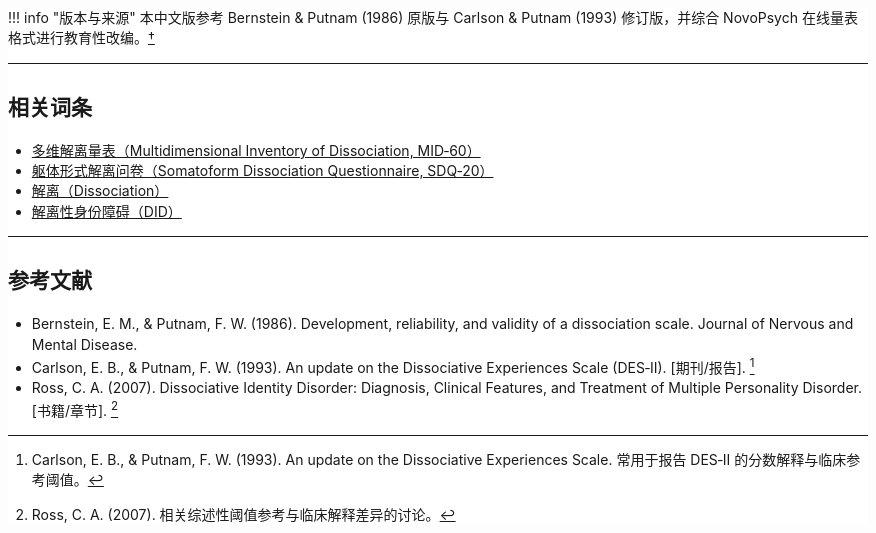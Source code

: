 !!! info "版本与来源"
    本中文版参考 Bernstein & Putnam (1986) 原版与 Carlson & Putnam (1993) 修订版，并综合 NovoPsych 在线量表格式进行教育性改编。[†](#参考文献)

---

## 相关词条

- [多维解离量表（Multidimensional Inventory of Dissociation, MID‑60）](Multidimensional-Inventory-of-Dissociation-MID-60.md)
- [躯体形式解离问卷（Somatoform Dissociation Questionnaire, SDQ‑20）](Somatoform-Dissociation-Questionnaire-SDQ-20.md)
- [解离（Dissociation）](Dissociation.md)
- [解离性身份障碍（DID）](DID.md)

---

## 参考文献

- Bernstein, E. M., & Putnam, F. W. (1986). Development, reliability, and validity of a dissociation scale. Journal of Nervous and Mental Disease.
- Carlson, E. B., & Putnam, F. W. (1993). An update on the Dissociative Experiences Scale (DES‑II). [期刊/报告]. [^carlson1993]
- Ross, C. A. (2007). Dissociative Identity Disorder: Diagnosis, Clinical Features, and Treatment of Multiple Personality Disorder. [书籍/章节]. [^ross2007]

[^carlson1993]: Carlson, E. B., & Putnam, F. W. (1993). An update on the Dissociative Experiences Scale. 常用于报告 DES‑II 的分数解释与临床参考阈值。
[^ross2007]: Ross, C. A. (2007). 相关综述性阈值参考与临床解释差异的讨论。
